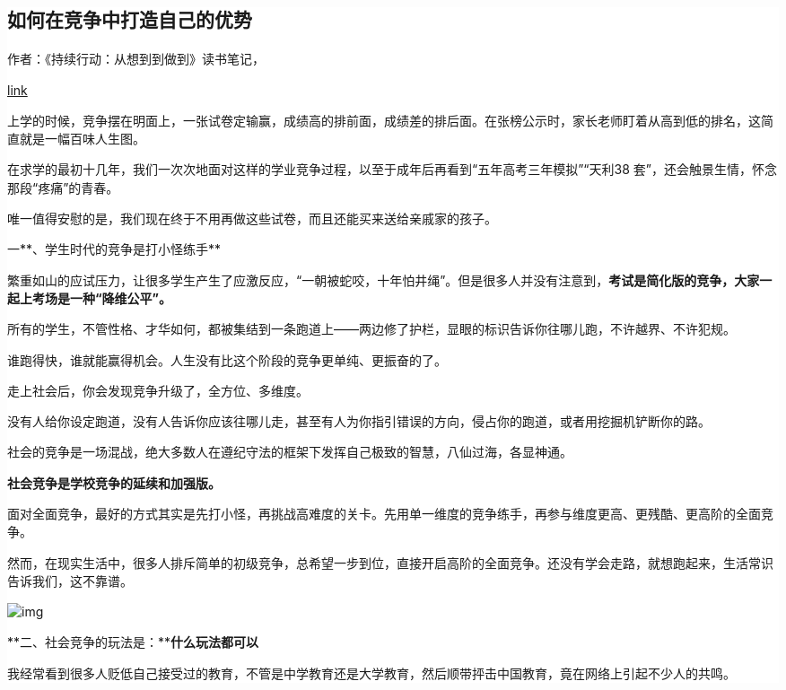 ## 如何在竞争中打造自己的优势

作者：《持续行动：从想到到做到》读书笔记，

[link](https://mp.weixin.qq.com/s?__biz=MzIxNTAzNzU0Ng==&mid=2654637324&idx=2&sn=2cc0d2bcaeff01def2ed163ae67d5f94&chksm=8c504e09bb27c71ffc72678d9194673dfaac4db891e8c14a0ffee1ba44c55eaa7f8d26e5c9c0&mpshare=1&scene=1&srcid=&sharer_sharetime=1568564589821&sharer_shareid=e3fd0bc576019eb258b28dbc23db97d9#rd)




上学的时候，竞争摆在明面上，一张试卷定输赢，成绩高的排前面，成绩差的排后面。在张榜公示时，家长老师盯着从高到低的排名，这简直就是一幅百味人生图。

 

在求学的最初十几年，我们一次次地面对这样的学业竞争过程，以至于成年后再看到“五年高考三年模拟”“天利38 套”，还会触景生情，怀念那段“疼痛”的青春。

 

唯一值得安慰的是，我们现在终于不用再做这些试卷，而且还能买来送给亲戚家的孩子。

一**、学生时代的竞争是打小怪练手**

繁重如山的应试压力，让很多学生产生了应激反应，“一朝被蛇咬，十年怕井绳”。但是很多人并没有注意到，**考试是简化版的竞争，大家一起上考场是一种“降维公平”。**

 

所有的学生，不管性格、才华如何，都被集结到一条跑道上——两边修了护栏，显眼的标识告诉你往哪儿跑，不许越界、不许犯规。

 

谁跑得快，谁就能赢得机会。人生没有比这个阶段的竞争更单纯、更振奋的了。

 

走上社会后，你会发现竞争升级了，全方位、多维度。

 

没有人给你设定跑道，没有人告诉你应该往哪儿走，甚至有人为你指引错误的方向，侵占你的跑道，或者用挖掘机铲断你的路。

 

社会的竞争是一场混战，绝大多数人在遵纪守法的框架下发挥自己极致的智慧，八仙过海，各显神通。

 

**社会竞争是学校竞争的延续和加强版。**

 

面对全面竞争，最好的方式其实是先打小怪，再挑战高难度的关卡。先用单一维度的竞争练手，再参与维度更高、更残酷、更高阶的全面竞争。

 

然而，在现实生活中，很多人排斥简单的初级竞争，总希望一步到位，直接开启高阶的全面竞争。还没有学会走路，就想跑起来，生活常识告诉我们，这不靠谱。



![img](https://mmbiz.qpic.cn/mmbiz_jpg/ZYpa3icG6mygxhzfOaicu1xuRdy5WCeBH5oLxe4dewB8bTWoeOxpyXHzhvPHtIicWQObSkHBq0NKib5Sye8vBuPb3Q/640?wx_fmt=jpeg&tp=webp&wxfrom=5&wx_lazy=1&wx_co=1)



**二、社会竞争的玩法是：****什么玩法都可以**



我经常看到很多人贬低自己接受过的教育，不管是中学教育还是大学教育，然后顺带抨击中国教育，竟在网络上引起不少人的共鸣。


